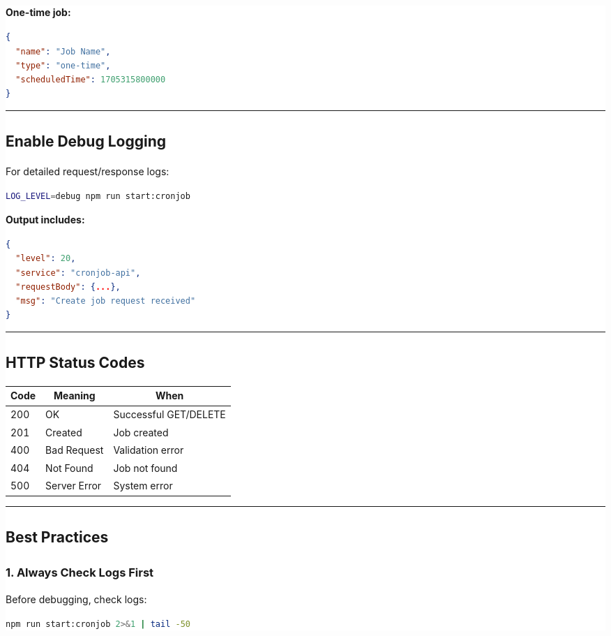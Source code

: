 **One-time job:**
```json
{
  "name": "Job Name",
  "type": "one-time",
  "scheduledTime": 1705315800000
}
```

---

## Enable Debug Logging

For detailed request/response logs:

```bash
LOG_LEVEL=debug npm run start:cronjob
```

**Output includes:**
```json
{
  "level": 20,
  "service": "cronjob-api",
  "requestBody": {...},
  "msg": "Create job request received"
}
```

---

## HTTP Status Codes

| Code | Meaning | When |
|------|---------|------|
| 200 | OK | Successful GET/DELETE |
| 201 | Created | Job created |
| 400 | Bad Request | Validation error |
| 404 | Not Found | Job not found |
| 500 | Server Error | System error |

---

## Best Practices

### 1. Always Check Logs First

Before debugging, check logs:
```bash
npm run start:cronjob 2>&1 | tail -50
```
